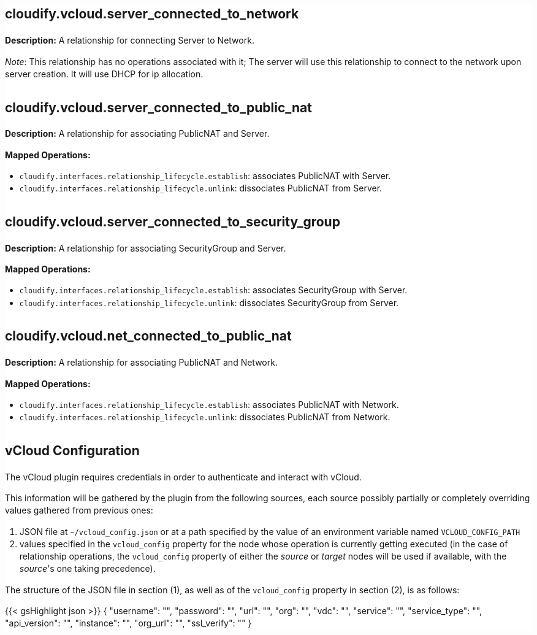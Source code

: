 
## cloudify.vcloud.server_connected_to_network

**Description:** A relationship for connecting Server to Network.

*Note*: This relationship has no operations associated with it; The server will use this relationship to connect to the network upon server creation. It will use DHCP for ip allocation.


## cloudify.vcloud.server_connected_to_public_nat

**Description:** A relationship for associating PublicNAT and Server.

**Mapped Operations:**

  * `cloudify.interfaces.relationship_lifecycle.establish`: associates PublicNAT with Server.
  * `cloudify.interfaces.relationship_lifecycle.unlink`: dissociates PublicNAT from Server.


## cloudify.vcloud.server_connected_to_security_group

**Description:** A relationship for associating SecurityGroup and Server.

**Mapped Operations:**

  * `cloudify.interfaces.relationship_lifecycle.establish`: associates SecurityGroup with Server.
  * `cloudify.interfaces.relationship_lifecycle.unlink`: dissociates SecurityGroup from Server.


## cloudify.vcloud.net_connected_to_public_nat

**Description:** A relationship for associating PublicNAT and Network.

**Mapped Operations:**

  * `cloudify.interfaces.relationship_lifecycle.establish`: associates PublicNAT with Network.
  * `cloudify.interfaces.relationship_lifecycle.unlink`: dissociates PublicNAT from Network.


## vCloud Configuration

The vCloud plugin requires credentials in order to authenticate and interact with vCloud.

This information will be gathered by the plugin from the following sources, each source possibly partially or completely overriding values gathered from previous ones:

  1. JSON file at `~/vcloud_config.json` or at a path specified by the value of an environment variable named `VCLOUD_CONFIG_PATH`
  2. values specified in the `vcloud_config` property for the node whose operation is currently getting executed (in the case of relationship operations, the `vcloud_config` property of either the *source* or *target* nodes will be used if available, with the *source*'s one taking precedence).

The structure of the JSON file in section (1), as well as of the `vcloud_config` property in section (2), is as follows:

{{< gsHighlight  json  >}}
{
    "username": "",
    "password": "",
    "url": "",
    "org": "",
    "vdc": "",
    "service": "",
    "service_type": "",
    "api_version": "",
    "instance": "",
    "org_url": "",
    "ssl_verify": ""
}